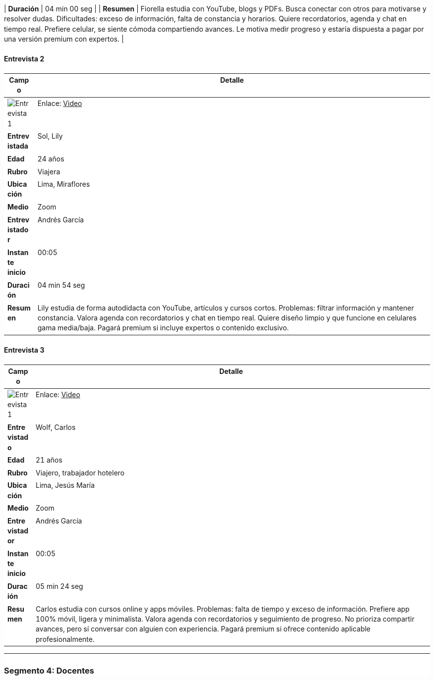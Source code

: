| **Duración**          | 04 min 00 seg   |
| **Resumen**           | Fiorella estudia con YouTube, blogs y PDFs. Busca conectar con otros para motivarse y resolver dudas. Dificultades: exceso de información, falta de constancia y horarios. Quiere recordatorios, agenda y chat en tiempo real. Prefiere celular, se siente cómoda compartiendo avances. Le motiva medir progreso y estaría dispuesta a pagar por una versión premium con expertos. |

#### Entrevista 2

| **Campo**             | **Detalle**   |
| --------------------- | ------------------------------------------------------------------------------------------------------------------------------------------------------------------------------------------------------------------------------------------------------------------------------------------------------------------ |
| ![Entrevista 1](assets/images/C2/interviews/s3-e2.png) | Enlace: [Video](https://drive.google.com/file/d/11-2en9KWlYKJZ-ya2PDRXrReMPWwj3ms/view?usp=drive_link) |
| **Entrevistada**      | Sol, Lily  |
| **Edad**              | 24 años  |
| **Rubro**             | Viajera  |
| **Ubicación**         | Lima, Miraflores |
| **Medio**             | Zoom   |
| **Entrevistador**     | Andrés García  |
| **Instante inicio**   | 00:05   |
| **Duración**          | 04 min 54 seg     |
| **Resumen**           | Lily estudia de forma autodidacta con YouTube, artículos y cursos cortos. Problemas: filtrar información y mantener constancia. Valora agenda con recordatorios y chat en tiempo real. Quiere diseño limpio y que funcione en celulares gama media/baja. Pagará premium si incluye expertos o contenido exclusivo. |

#### Entrevista 3

| **Campo**  | **Detalle**  |
| --------------------- | ----------------------------------------------------------------------------------------------------------------------------------------------------------------------------------------------------------------------------------------------------------------------------------------------------------------------------------------------------------- |
| ![Entrevista 1](assets/images/C2/interviews/s3-e3.png) | Enlace: [Video](https://drive.google.com/file/d/1D-maDUL9Pzv_XaV8RW3GaaU8Q52LEZ-t/view?usp=drive_link)  |
| **Entrevistado**      | Wolf, Carlos  |
| **Edad**              | 21 años   |
| **Rubro**             | Viajero, trabajador hotelero    |
| **Ubicación**         | Lima, Jesús María  |
| **Medio**             | Zoom  |
| **Entrevistador**     | Andrés García  |
| **Instante inicio**   | 00:05  |
| **Duración**          | 05 min 24 seg  |
| **Resumen**           | Carlos estudia con cursos online y apps móviles. Problemas: falta de tiempo y exceso de información. Prefiere app 100% móvil, ligera y minimalista. Valora agenda con recordatorios y seguimiento de progreso. No prioriza compartir avances, pero sí conversar con alguien con experiencia. Pagará premium si ofrece contenido aplicable profesionalmente. |

---

### Segmento 4: Docentes
